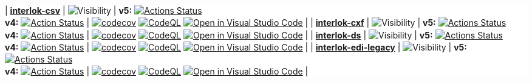 | **[interlok-csv](https://github.com/adaptris/interlok-csv)** | ![Visibility](https://img.shields.io/static/v1?logo=github&label=&message=Public&labelColor=black&color=white&logoColor=lightgrey) | **v5:** [![Actions Status](https://github.com/adaptris/interlok-csv/actions/workflows/gradle-publish.yml/badge.svg?branch=develop)](https://github.com/adaptris/interlok-csv/actions/workflows/gradle-publish.yml?query=branch%3Adevelop) <br> **v4:** [![Action Status](https://github.com/adaptris/interlok-csv/actions/workflows/gradle-publish.yml/badge.svg?branch=develop-v4)](https://github.com/adaptris/interlok-csv/actions/workflows/gradle-publish.yml?query=branch%3Adevelop-v4) | [![codecov](https://codecov.io/gh/adaptris/interlok-csv/branch/develop/graph/badge.svg)](https://codecov.io/gh/adaptris/interlok-csv) [![CodeQL](https://github.com/adaptris/interlok-csv/workflows/CodeQL/badge.svg)](https://github.com/adaptris/interlok-csv/security/code-scanning) [![Open in Visual Studio Code](https://img.shields.io/static/v1?logo=visualstudiocode&label=&message=Open%20in%20Visual%20Studio%20Code&labelColor=2c2c32&color=007acc&logoColor=007acc)](https://vscode.dev/github/adaptris/interlok-csv) |
| **[interlok-cxf](https://github.com/adaptris/interlok-cxf)** | ![Visibility](https://img.shields.io/static/v1?logo=github&label=&message=Public&labelColor=black&color=white&logoColor=lightgrey) | **v5:** [![Actions Status](https://github.com/adaptris/interlok-cxf/actions/workflows/gradle-publish.yml/badge.svg?branch=develop)](https://github.com/adaptris/interlok-cxf/actions/workflows/gradle-publish.yml?query=branch%3Adevelop) <br> **v4:** [![Action Status](https://github.com/adaptris/interlok-cxf/actions/workflows/gradle-publish.yml/badge.svg?branch=develop-v4)](https://github.com/adaptris/interlok-cxf/actions/workflows/gradle-publish.yml?query=branch%3Adevelop-v4) | [![codecov](https://codecov.io/gh/adaptris/interlok-cxf/branch/develop/graph/badge.svg)](https://codecov.io/gh/adaptris/interlok-cxf) [![CodeQL](https://github.com/adaptris/interlok-cxf/workflows/CodeQL/badge.svg)](https://github.com/adaptris/interlok-cxf/security/code-scanning) [![Open in Visual Studio Code](https://img.shields.io/static/v1?logo=visualstudiocode&label=&message=Open%20in%20Visual%20Studio%20Code&labelColor=2c2c32&color=007acc&logoColor=007acc)](https://vscode.dev/github/adaptris/interlok-cxf) |
| **[interlok-ds](https://github.com/adaptris/interlok-ds)** | ![Visibility](https://img.shields.io/static/v1?logo=github&label=&message=Public&labelColor=black&color=white&logoColor=lightgrey) | **v5:** [![Actions Status](https://github.com/adaptris/interlok-ds/actions/workflows/gradle-publish.yml/badge.svg?branch=develop)](https://github.com/adaptris/interlok-ds/actions/workflows/gradle-publish.yml?query=branch%3Adevelop) <br> **v4:** [![Action Status](https://github.com/adaptris/interlok-ds/actions/workflows/gradle-publish.yml/badge.svg?branch=develop-v4)](https://github.com/adaptris/interlok-ds/actions/workflows/gradle-publish.yml?query=branch%3Adevelop-v4) | [![codecov](https://codecov.io/gh/adaptris/interlok-ds/branch/develop/graph/badge.svg)](https://codecov.io/gh/adaptris/interlok-ds) [![CodeQL](https://github.com/adaptris/interlok-ds/workflows/CodeQL/badge.svg)](https://github.com/adaptris/interlok-ds/security/code-scanning) [![Open in Visual Studio Code](https://img.shields.io/static/v1?logo=visualstudiocode&label=&message=Open%20in%20Visual%20Studio%20Code&labelColor=2c2c32&color=007acc&logoColor=007acc)](https://vscode.dev/github/adaptris/interlok-ds) |
| **[interlok-edi-legacy](https://github.com/adaptris/interlok-edi-legacy)** | ![Visibility](https://img.shields.io/static/v1?logo=github&label=&message=Private&labelColor=black&color=white&logoColor=lightgrey) | **v5:** [![Actions Status](https://github.com/adaptris/interlok-edi-legacy/actions/workflows/gradle-publish.yml/badge.svg?branch=develop)](https://github.com/adaptris/interlok-edi-legacy/actions/workflows/gradle-publish.yml?query=branch%3Adevelop) <br> **v4:** [![Action Status](https://github.com/adaptris/interlok-edi-legacy/actions/workflows/gradle-publish.yml/badge.svg?branch=develop-v4)](https://github.com/adaptris/interlok-edi-legacy/actions/workflows/gradle-publish.yml?query=branch%3Adevelop-v4) | [![codecov](https://codecov.io/gh/adaptris/interlok-edi-legacy/branch/develop/graph/badge.svg)](https://codecov.io/gh/adaptris/interlok-edi-legacy) [![CodeQL](https://github.com/adaptris/interlok-edi-legacy/workflows/CodeQL/badge.svg)](https://github.com/adaptris/interlok-edi-legacy/security/code-scanning) [![Open in Visual Studio Code](https://img.shields.io/static/v1?logo=visualstudiocode&label=&message=Open%20in%20Visual%20Studio%20Code&labelColor=2c2c32&color=007acc&logoColor=007acc)](https://vscode.dev/github/adaptris/interlok-edi-legacy) |